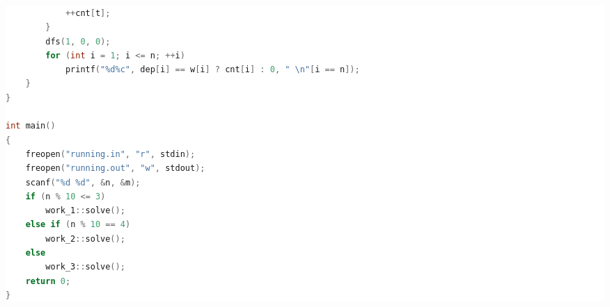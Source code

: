 ```cpp
			++cnt[t];
		}
		dfs(1, 0, 0);
		for (int i = 1; i <= n; ++i)
			printf("%d%c", dep[i] == w[i] ? cnt[i] : 0, " \n"[i == n]);
	}
}

int main()
{
	freopen("running.in", "r", stdin);
	freopen("running.out", "w", stdout);
	scanf("%d %d", &n, &m);
	if (n % 10 <= 3)
		work_1::solve();
	else if (n % 10 == 4)
		work_2::solve();
	else
		work_3::solve();
	return 0;
}
```